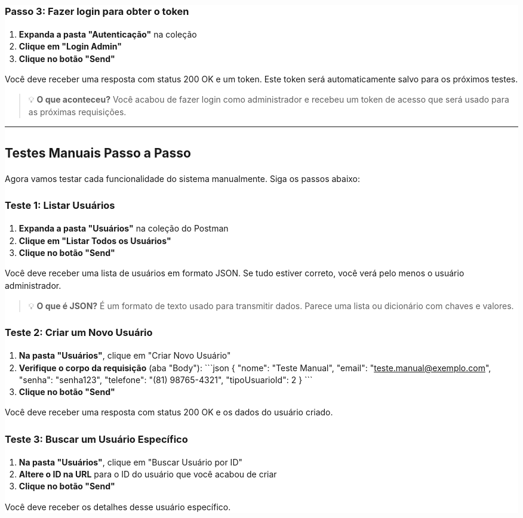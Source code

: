 ### Passo 3: Fazer login para obter o token

1. **Expanda a pasta "Autenticação"** na coleção
2. **Clique em "Login Admin"**
3. **Clique no botão "Send"**

Você deve receber uma resposta com status 200 OK e um token. Este token será automaticamente salvo para os próximos testes.

> 💡 **O que aconteceu?** Você acabou de fazer login como administrador e recebeu um token de acesso que será usado para as próximas requisições.

---

## Testes Manuais Passo a Passo

Agora vamos testar cada funcionalidade do sistema manualmente. Siga os passos abaixo:

### Teste 1: Listar Usuários

1. **Expanda a pasta "Usuários"** na coleção do Postman
2. **Clique em "Listar Todos os Usuários"**
3. **Clique no botão "Send"**

Você deve receber uma lista de usuários em formato JSON. Se tudo estiver correto, você verá pelo menos o usuário administrador.

> 💡 **O que é JSON?** É um formato de texto usado para transmitir dados. Parece uma lista ou dicionário com chaves e valores.

### Teste 2: Criar um Novo Usuário

1. **Na pasta "Usuários"**, clique em "Criar Novo Usuário"
2. **Verifique o corpo da requisição** (aba "Body"):
   \`\`\`json
   {
     "nome": "Teste Manual",
     "email": "teste.manual@exemplo.com",
     "senha": "senha123",
     "telefone": "(81) 98765-4321",
     "tipoUsuarioId": 2
   }
   \`\`\`
3. **Clique no botão "Send"**

Você deve receber uma resposta com status 200 OK e os dados do usuário criado.

### Teste 3: Buscar um Usuário Específico

1. **Na pasta "Usuários"**, clique em "Buscar Usuário por ID"
2. **Altere o ID na URL** para o ID do usuário que você acabou de criar
3. **Clique no botão "Send"**

Você deve receber os detalhes desse usuário específico.
